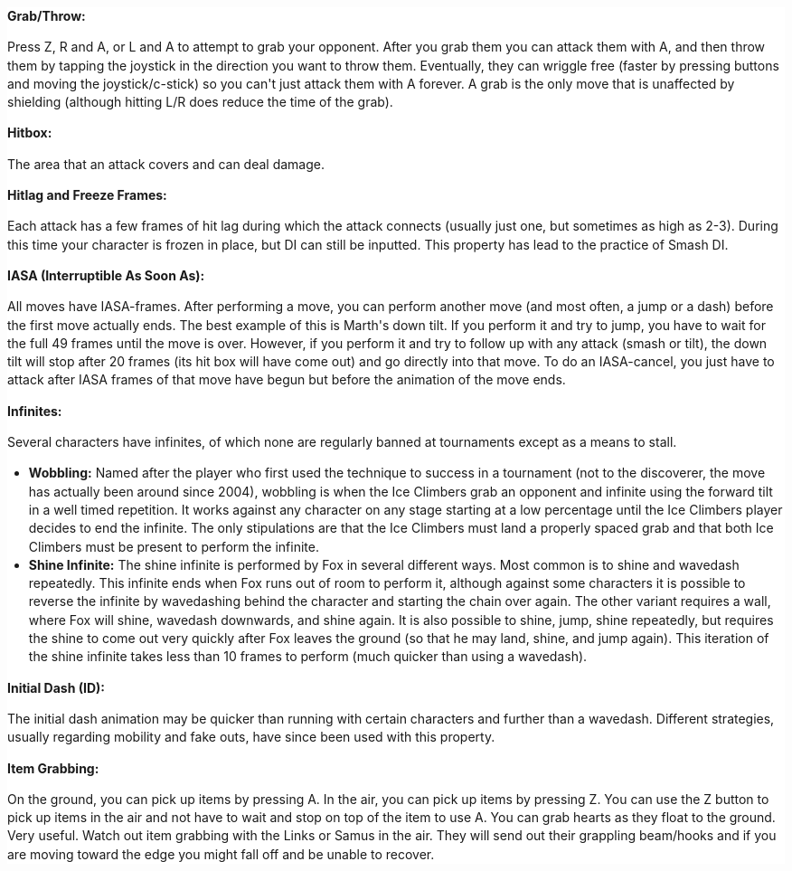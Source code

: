 **Grab/Throw:** 

Press Z, R and A, or L and A to attempt to grab your opponent. After you grab them you can attack them with A, and then throw them by tapping the joystick in the direction you want to throw them. Eventually, they can wriggle free (faster by pressing buttons and moving the joystick/c-stick) so you can't just attack them with A forever. A grab is the only move that is unaffected by shielding (although hitting L/R does reduce the time of the grab).

**Hitbox:** 

The area that an attack covers and can deal damage. 

**Hitlag and Freeze Frames:** 

Each attack has a few frames of hit lag during which the attack connects (usually just one, but sometimes as high as 2-3). During this time your character is frozen in place, but DI can still be inputted. This property has lead to the practice of Smash DI.

**IASA (Interruptible As Soon As):** 

All moves have IASA-frames. After performing a move, you can perform another move (and most often, a jump or a dash) before the first move actually ends. The best example of this is Marth's down tilt. If you perform it and try to jump, you have to wait for the full 49 frames until the move is over. However, if you perform it and try to follow up with any attack (smash or tilt), the down tilt will stop after 20 frames (its hit box will have come out) and go directly into that move. To do an IASA-cancel, you just have to attack after IASA frames of that move have begun but before the animation of the move ends.

**Infinites:** 

Several characters have infinites, of which none are regularly banned at tournaments except as a means to stall. 

- **Wobbling:** Named after the player who first used the technique to success in a tournament (not to the discoverer, the move has actually been around since 2004), wobbling is when the Ice Climbers grab an opponent and infinite using the forward tilt in a well timed repetition. It works against any character on any stage starting at a low percentage until the Ice Climbers player decides to end the infinite. The only stipulations are that the Ice Climbers must land a properly spaced grab and that both Ice Climbers must be present to perform the infinite.
- **Shine Infinite:** The shine infinite is performed by Fox in several different ways. Most common is to shine and wavedash repeatedly. This infinite ends when Fox runs out of room to perform it, although against some characters it is possible to reverse the infinite by wavedashing behind the character and starting the chain over again. The other variant requires a wall, where Fox will shine, wavedash downwards, and shine again. It is also possible to shine, jump, shine repeatedly, but requires the shine to come out very quickly after Fox leaves the ground (so that he may land, shine, and jump again). This iteration of the shine infinite takes less than 10 frames to perform (much quicker than using a wavedash).

**Initial Dash (ID):** 

The initial dash animation may be quicker than running with certain characters and further than a wavedash. Different strategies, usually regarding mobility and fake outs, have since been used with this property. 

**Item Grabbing:** 

On the ground, you can pick up items by pressing A. In the air, you can pick up items by pressing Z. You can use the Z button to pick up items in the air and not have to wait and stop on top of the item to use A. You can grab hearts as they float to the ground. Very useful. Watch out item grabbing with the Links or Samus in the air. They will send out their grappling beam/hooks and if you are moving toward the edge you might fall off and be unable to recover. 
